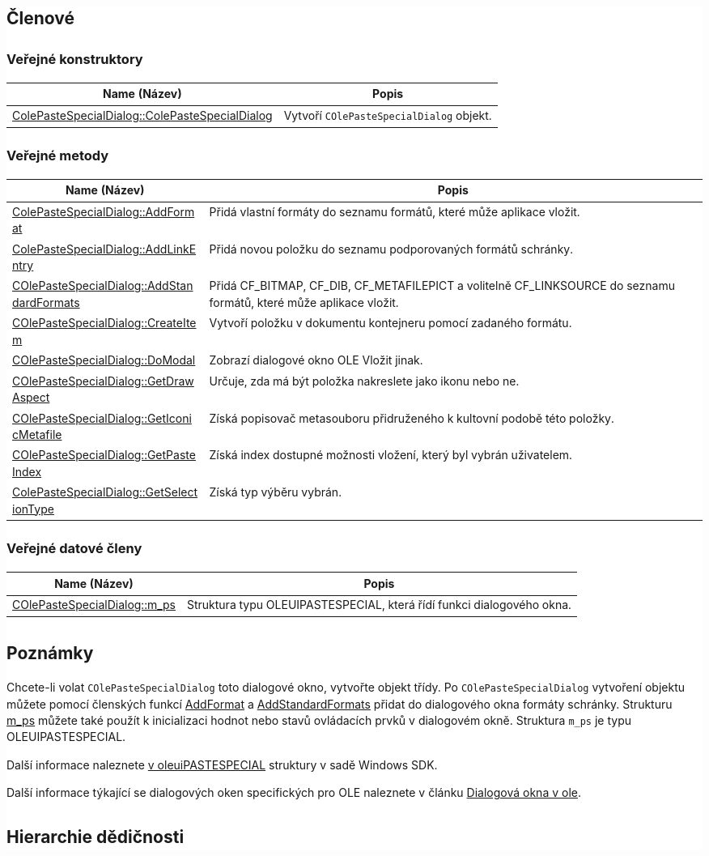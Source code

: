 ## <a name="members"></a>Členové

### <a name="public-constructors"></a>Veřejné konstruktory

|Name (Název)|Popis|
|----------|-----------------|
|[ColePasteSpecialDialog::ColePasteSpecialDialog](#colepastespecialdialog)|Vytvoří `COlePasteSpecialDialog` objekt.|

### <a name="public-methods"></a>Veřejné metody

|Name (Název)|Popis|
|----------|-----------------|
|[ColePasteSpecialDialog::AddFormat](#addformat)|Přidá vlastní formáty do seznamu formátů, které může aplikace vložit.|
|[ColePasteSpecialDialog::AddLinkEntry](#addlinkentry)|Přidá novou položku do seznamu podporovaných formátů schránky.|
|[COlePasteSpecialDialog::AddStandardFormats](#addstandardformats)|Přidá CF_BITMAP, CF_DIB, CF_METAFILEPICT a volitelně CF_LINKSOURCE do seznamu formátů, které může aplikace vložit.|
|[COlePasteSpecialDialog::CreateItem](#createitem)|Vytvoří položku v dokumentu kontejneru pomocí zadaného formátu.|
|[COlePasteSpecialDialog::DoModal](#domodal)|Zobrazí dialogové okno OLE Vložit jinak.|
|[COlePasteSpecialDialog::GetDrawAspect](#getdrawaspect)|Určuje, zda má být položka nakreslete jako ikonu nebo ne.|
|[COlePasteSpecialDialog::GetIconicMetafile](#geticonicmetafile)|Získá popisovač metasouboru přidruženého k kultovní podobě této položky.|
|[COlePasteSpecialDialog::GetPasteIndex](#getpasteindex)|Získá index dostupné možnosti vložení, který byl vybrán uživatelem.|
|[ColePasteSpecialDialog::GetSelectionType](#getselectiontype)|Získá typ výběru vybrán.|

### <a name="public-data-members"></a>Veřejné datové členy

|Name (Název)|Popis|
|----------|-----------------|
|[COlePasteSpecialDialog::m_ps](#m_ps)|Struktura typu OLEUIPASTESPECIAL, která řídí funkci dialogového okna.|

## <a name="remarks"></a>Poznámky

Chcete-li volat `COlePasteSpecialDialog` toto dialogové okno, vytvořte objekt třídy. Po `COlePasteSpecialDialog` vytvoření objektu můžete pomocí členských funkcí [AddFormat](#addformat) a [AddStandardFormats](#addstandardformats) přidat do dialogového okna formáty schránky. Strukturu [m_ps](#m_ps) můžete také použít k inicializaci hodnot nebo stavů ovládacích prvků v dialogovém okně. Struktura `m_ps` je typu OLEUIPASTESPECIAL.

Další informace naleznete [v oleuiPASTESPECIAL](/windows/win32/api/oledlg/ns-oledlg-oleuipastespecialw) struktury v sadě Windows SDK.

Další informace týkající se dialogových oken specifických pro OLE naleznete v článku [Dialogová okna v ole](../../mfc/dialog-boxes-in-ole.md).

## <a name="inheritance-hierarchy"></a>Hierarchie dědičnosti
